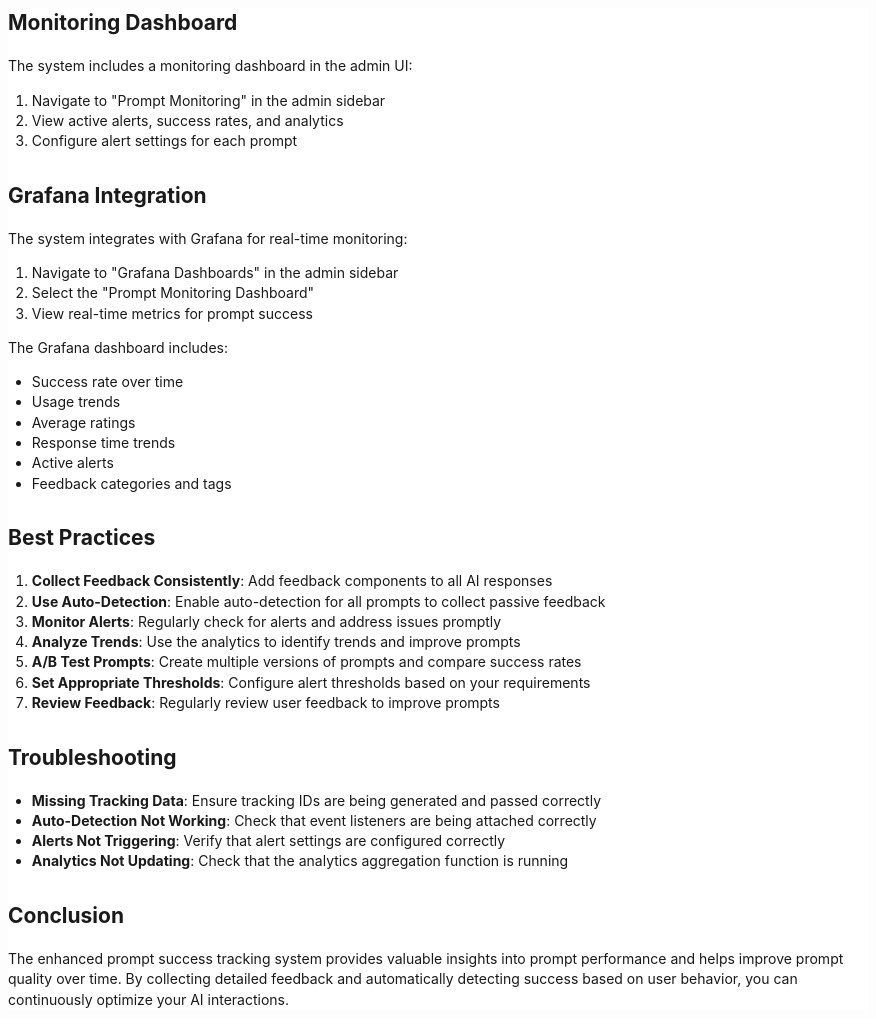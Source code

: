 ## Monitoring Dashboard

The system includes a monitoring dashboard in the admin UI:

1. Navigate to "Prompt Monitoring" in the admin sidebar
2. View active alerts, success rates, and analytics
3. Configure alert settings for each prompt

## Grafana Integration

The system integrates with Grafana for real-time monitoring:

1. Navigate to "Grafana Dashboards" in the admin sidebar
2. Select the "Prompt Monitoring Dashboard"
3. View real-time metrics for prompt success

The Grafana dashboard includes:

- Success rate over time
- Usage trends
- Average ratings
- Response time trends
- Active alerts
- Feedback categories and tags

## Best Practices

1. **Collect Feedback Consistently**: Add feedback components to all AI responses
2. **Use Auto-Detection**: Enable auto-detection for all prompts to collect passive feedback
3. **Monitor Alerts**: Regularly check for alerts and address issues promptly
4. **Analyze Trends**: Use the analytics to identify trends and improve prompts
5. **A/B Test Prompts**: Create multiple versions of prompts and compare success rates
6. **Set Appropriate Thresholds**: Configure alert thresholds based on your requirements
7. **Review Feedback**: Regularly review user feedback to improve prompts

## Troubleshooting

- **Missing Tracking Data**: Ensure tracking IDs are being generated and passed correctly
- **Auto-Detection Not Working**: Check that event listeners are being attached correctly
- **Alerts Not Triggering**: Verify that alert settings are configured correctly
- **Analytics Not Updating**: Check that the analytics aggregation function is running

## Conclusion

The enhanced prompt success tracking system provides valuable insights into prompt performance and helps improve prompt quality over time. By collecting detailed feedback and automatically detecting success based on user behavior, you can continuously optimize your AI interactions.
